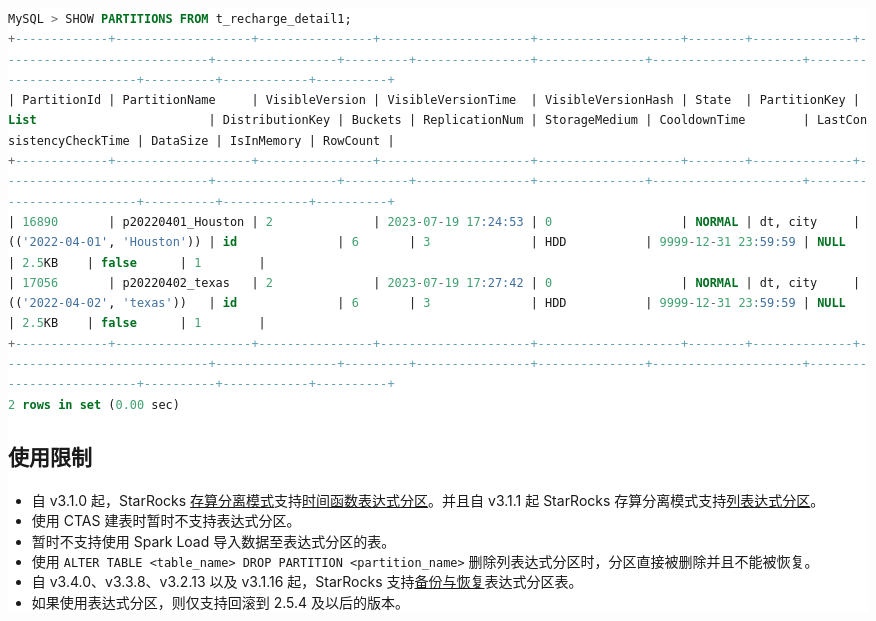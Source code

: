 ```SQL
MySQL > SHOW PARTITIONS FROM t_recharge_detail1;
+-------------+-------------------+----------------+---------------------+--------------------+--------+--------------+-----------------------------+-----------------+---------+----------------+---------------+---------------------+--------------------------+----------+------------+----------+
| PartitionId | PartitionName     | VisibleVersion | VisibleVersionTime  | VisibleVersionHash | State  | PartitionKey | List                        | DistributionKey | Buckets | ReplicationNum | StorageMedium | CooldownTime        | LastConsistencyCheckTime | DataSize | IsInMemory | RowCount |
+-------------+-------------------+----------------+---------------------+--------------------+--------+--------------+-----------------------------+-----------------+---------+----------------+---------------+---------------------+--------------------------+----------+------------+----------+
| 16890       | p20220401_Houston | 2              | 2023-07-19 17:24:53 | 0                  | NORMAL | dt, city     | (('2022-04-01', 'Houston')) | id              | 6       | 3              | HDD           | 9999-12-31 23:59:59 | NULL                     | 2.5KB    | false      | 1        |
| 17056       | p20220402_texas   | 2              | 2023-07-19 17:27:42 | 0                  | NORMAL | dt, city     | (('2022-04-02', 'texas'))   | id              | 6       | 3              | HDD           | 9999-12-31 23:59:59 | NULL                     | 2.5KB    | false      | 1        |
+-------------+-------------------+----------------+---------------------+--------------------+--------+--------------+-----------------------------+-----------------+---------+----------------+---------------+---------------------+--------------------------+----------+------------+----------+
2 rows in set (0.00 sec)
```

## 使用限制

- 自 v3.1.0 起，StarRocks [存算分离模式](../../deployment/shared_data/shared_data.mdx)支持[时间函数表达式分区](#简单时间函数表达式分区)。并且自 v3.1.1 起 StarRocks 存算分离模式支持[列表达式分区](#列表达式分区自-v31)。
- 使用 CTAS 建表时暂时不支持表达式分区。
- 暂时不支持使用 Spark Load 导入数据至表达式分区的表。
- 使用 `ALTER TABLE <table_name> DROP PARTITION <partition_name>` 删除列表达式分区时，分区直接被删除并且不能被恢复。
- 自 v3.4.0、v3.3.8、v3.2.13 以及 v3.1.16 起，StarRocks 支持[备份与恢复](../../administration/management/Backup_and_restore.md)表达式分区表。
- 如果使用表达式分区，则仅支持回滚到 2.5.4 及以后的版本。
